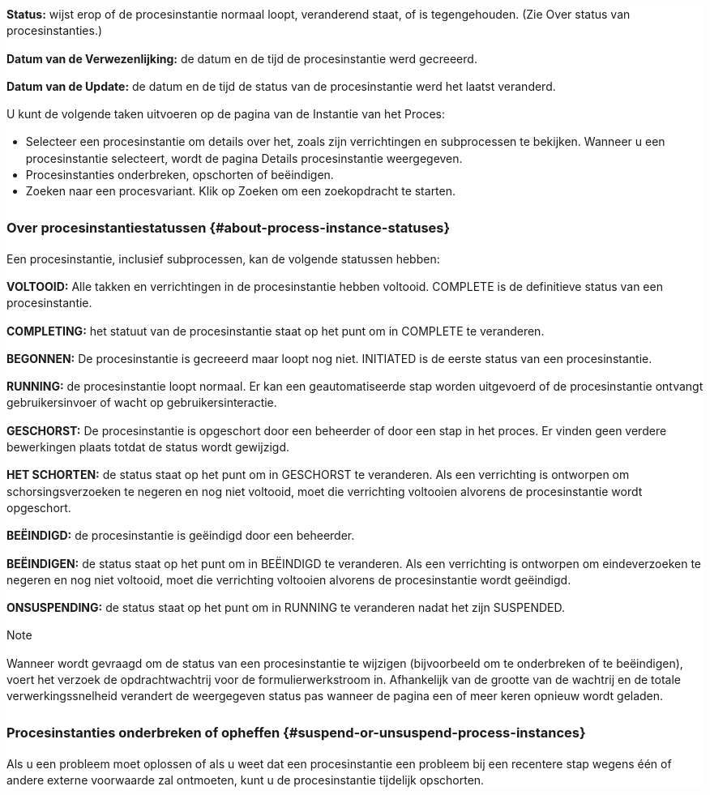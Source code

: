 **Status:** wijst erop of de procesinstantie normaal loopt, veranderend staat, of is tegengehouden. (Zie Over status van procesinstanties.)

**Datum van de Verwezenlijking:** de datum en de tijd de procesinstantie werd gecreeerd.

**Datum van de Update:** de datum en de tijd de status van de procesinstantie werd het laatst veranderd.

U kunt de volgende taken uitvoeren op de pagina van de Instantie van het Proces:

* Selecteer een procesinstantie om details over het, zoals zijn verrichtingen en subprocessen te bekijken. Wanneer u een procesinstantie selecteert, wordt de pagina Details procesinstantie weergegeven.
* Procesinstanties onderbreken, opschorten of beëindigen.
* Zoeken naar een procesvariant. Klik op Zoeken om een zoekopdracht te starten.

### Over procesinstantiestatussen {#about-process-instance-statuses}

Een procesinstantie, inclusief subprocessen, kan de volgende statussen hebben:

**VOLTOOID:** Alle takken en verrichtingen in de procesinstantie hebben voltooid. COMPLETE is de definitieve status van een procesinstantie.

**COMPLETING:** het statuut van de procesinstantie staat op het punt om in COMPLETE te veranderen.

**BEGONNEN:** De procesinstantie is gecreeerd maar loopt nog niet. INITIATED is de eerste status van een procesinstantie.

**RUNNING:** de procesinstantie loopt normaal. Er kan een geautomatiseerde stap worden uitgevoerd of de procesinstantie ontvangt gebruikersinvoer of wacht op gebruikersinteractie.

**GESCHORST:** De procesinstantie is opgeschort door een beheerder of door een stap in het proces. Er vinden geen verdere bewerkingen plaats totdat de status wordt gewijzigd.

**HET SCHORTEN:** de status staat op het punt om in GESCHORST te veranderen. Als een verrichting is ontworpen om schorsingsverzoeken te negeren en nog niet voltooid, moet die verrichting voltooien alvorens de procesinstantie wordt opgeschort.

**BEËINDIGD:** de procesinstantie is geëindigd door een beheerder.

**BEËINDIGEN:** de status staat op het punt om in BEËINDIGD te veranderen. Als een verrichting is ontworpen om eindeverzoeken te negeren en nog niet voltooid, moet die verrichting voltooien alvorens de procesinstantie wordt geëindigd.

**ONSUSPENDING:** de status staat op het punt om in RUNNING te veranderen nadat het zijn SUSPENDED.

>[!NOTE]
>
>Wanneer wordt gevraagd om de status van een procesinstantie te wijzigen (bijvoorbeeld om te onderbreken of te beëindigen), voert het verzoek de opdrachtwachtrij voor de formulierwerkstroom in. Afhankelijk van de grootte van de wachtrij en de totale verwerkingssnelheid verandert de weergegeven status pas wanneer de pagina een of meer keren opnieuw wordt geladen.

### Procesinstanties onderbreken of opheffen {#suspend-or-unsuspend-process-instances}

Als u een probleem moet oplossen of als u weet dat een procesinstantie een probleem bij een recentere stap wegens één of andere externe voorwaarde zal ontmoeten, kunt u de procesinstantie tijdelijk opschorten.
